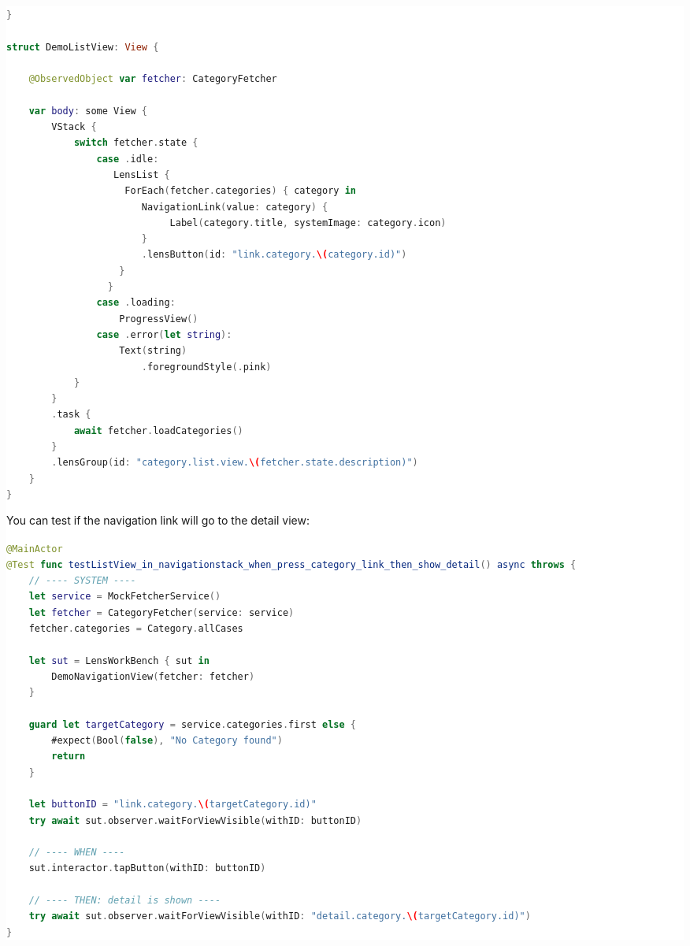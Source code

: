 ```swift
}

struct DemoListView: View {
    
    @ObservedObject var fetcher: CategoryFetcher
    
    var body: some View {
        VStack {
            switch fetcher.state {
                case .idle:
                   LensList {
                     ForEach(fetcher.categories) { category in
                        NavigationLink(value: category) {
                             Label(category.title, systemImage: category.icon)
                        }
                        .lensButton(id: "link.category.\(category.id)")
                    }
                  }
                case .loading:
                    ProgressView()
                case .error(let string):
                    Text(string)
                        .foregroundStyle(.pink)
            }
        }
        .task {
            await fetcher.loadCategories()
        }
        .lensGroup(id: "category.list.view.\(fetcher.state.description)")
    }
}
```

You can test if the navigation link will go to the detail view:
```swift
@MainActor
@Test func testListView_in_navigationstack_when_press_category_link_then_show_detail() async throws {
    // ---- SYSTEM ----
    let service = MockFetcherService()
    let fetcher = CategoryFetcher(service: service)
    fetcher.categories = Category.allCases
    
    let sut = LensWorkBench { sut in
        DemoNavigationView(fetcher: fetcher)
    }
    
    guard let targetCategory = service.categories.first else {
        #expect(Bool(false), "No Category found")
        return
    }
    
    let buttonID = "link.category.\(targetCategory.id)"
    try await sut.observer.waitForViewVisible(withID: buttonID)
   
    // ---- WHEN ----
    sut.interactor.tapButton(withID: buttonID)
    
    // ---- THEN: detail is shown ----
    try await sut.observer.waitForViewVisible(withID: "detail.category.\(targetCategory.id)")
}
```


